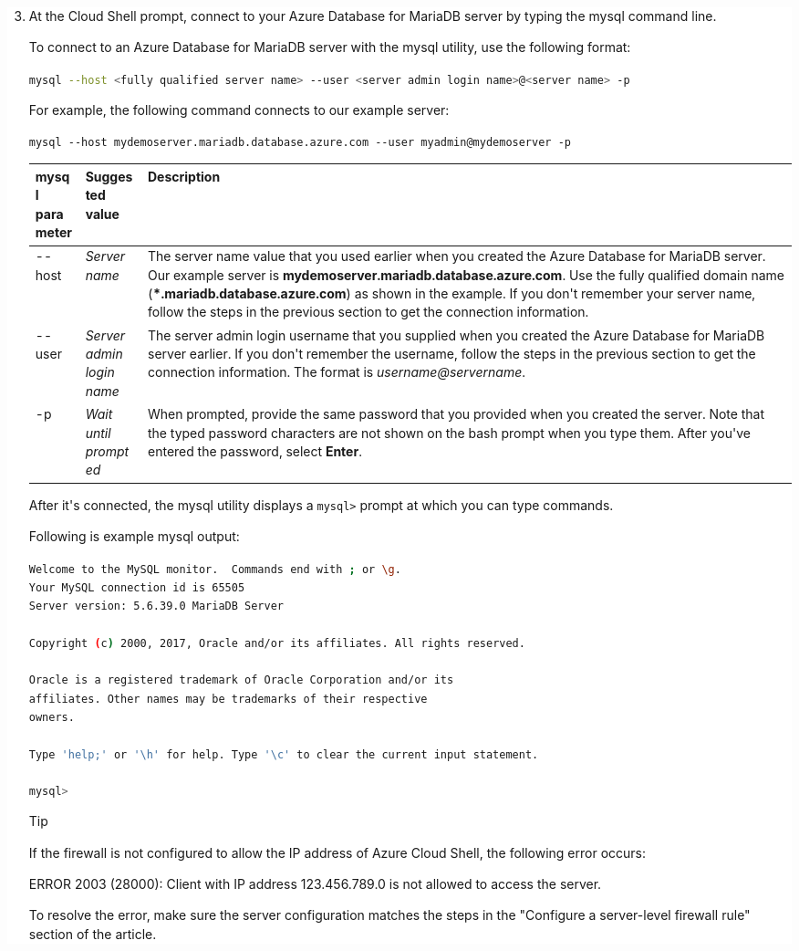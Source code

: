 3. At the Cloud Shell prompt, connect to your Azure Database for MariaDB server by typing the mysql command line.

    To connect to an Azure Database for MariaDB server with the mysql utility, use the following format:

    ```bash
    mysql --host <fully qualified server name> --user <server admin login name>@<server name> -p
    ```

    For example, the following command connects to our example server:

    ```azurecli-interactive
    mysql --host mydemoserver.mariadb.database.azure.com --user myadmin@mydemoserver -p
    ```

    mysql parameter |Suggested value|Description
    ---|---|---
    --host | *Server name* | The server name value that you used earlier when you created the Azure Database for MariaDB server. Our example server is **mydemoserver.mariadb.database.azure.com**. Use the fully qualified domain name (**\*.mariadb.database.azure.com**) as shown in the example. If you don't remember your server name, follow the steps in the previous section to get the connection information.
    --user | *Server admin login name* |The server admin login username that you supplied when you created the Azure Database for MariaDB server earlier. If you don't remember the username, follow the steps in the previous section to get the connection information. The format is *username@servername*.
    -p | *Wait until prompted* |When prompted, provide the same password that you provided when you created the server. Note that the typed password characters are not shown on the bash prompt when you type them. After you've entered the password, select **Enter**.

   After it's connected, the mysql utility displays a `mysql>` prompt at which you can type commands. 

   Following is example mysql output:

    ```bash
    Welcome to the MySQL monitor.  Commands end with ; or \g.
    Your MySQL connection id is 65505
    Server version: 5.6.39.0 MariaDB Server
    
    Copyright (c) 2000, 2017, Oracle and/or its affiliates. All rights reserved.
    
    Oracle is a registered trademark of Oracle Corporation and/or its
    affiliates. Other names may be trademarks of their respective
    owners.

    Type 'help;' or '\h' for help. Type '\c' to clear the current input statement.
    
    mysql>
    ```
    > [!TIP]
    > If the firewall is not configured to allow the IP address of Azure Cloud Shell, the following error occurs:
    >
    > ERROR 2003 (28000): Client with IP address 123.456.789.0 is not allowed to access the server.
    >
    > To resolve the error, make sure the server configuration matches the steps in the "Configure a server-level firewall rule" section of the article.
